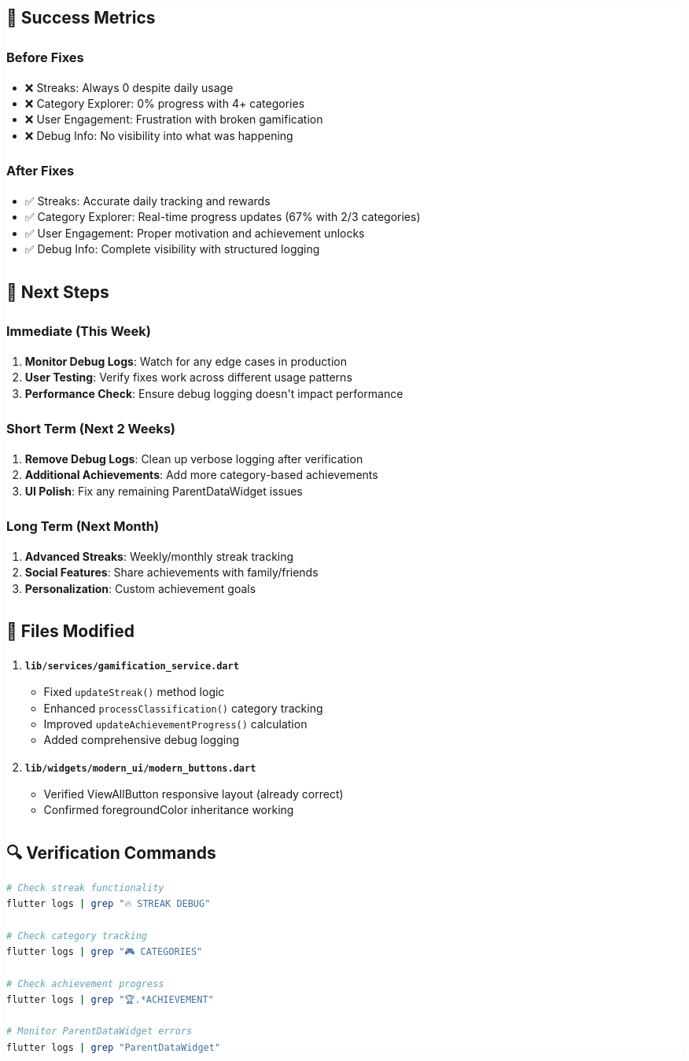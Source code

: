 ## 🎯 Success Metrics

### Before Fixes
- ❌ Streaks: Always 0 despite daily usage
- ❌ Category Explorer: 0% progress with 4+ categories
- ❌ User Engagement: Frustration with broken gamification
- ❌ Debug Info: No visibility into what was happening

### After Fixes
- ✅ Streaks: Accurate daily tracking and rewards
- ✅ Category Explorer: Real-time progress updates (67% with 2/3 categories)
- ✅ User Engagement: Proper motivation and achievement unlocks
- ✅ Debug Info: Complete visibility with structured logging

## 🚀 Next Steps

### Immediate (This Week)
1. **Monitor Debug Logs**: Watch for any edge cases in production
2. **User Testing**: Verify fixes work across different usage patterns
3. **Performance Check**: Ensure debug logging doesn't impact performance

### Short Term (Next 2 Weeks)
1. **Remove Debug Logs**: Clean up verbose logging after verification
2. **Additional Achievements**: Add more category-based achievements
3. **UI Polish**: Fix any remaining ParentDataWidget issues

### Long Term (Next Month)
1. **Advanced Streaks**: Weekly/monthly streak tracking
2. **Social Features**: Share achievements with family/friends
3. **Personalization**: Custom achievement goals

## 📝 Files Modified

1. **`lib/services/gamification_service.dart`**
   - Fixed `updateStreak()` method logic
   - Enhanced `processClassification()` category tracking
   - Improved `updateAchievementProgress()` calculation
   - Added comprehensive debug logging

2. **`lib/widgets/modern_ui/modern_buttons.dart`**
   - Verified ViewAllButton responsive layout (already correct)
   - Confirmed foregroundColor inheritance working

## 🔍 Verification Commands

```bash
# Check streak functionality
flutter logs | grep "🔥 STREAK DEBUG"

# Check category tracking
flutter logs | grep "🎮 CATEGORIES"

# Check achievement progress
flutter logs | grep "🏆.*ACHIEVEMENT"

# Monitor ParentDataWidget errors
flutter logs | grep "ParentDataWidget"
```
